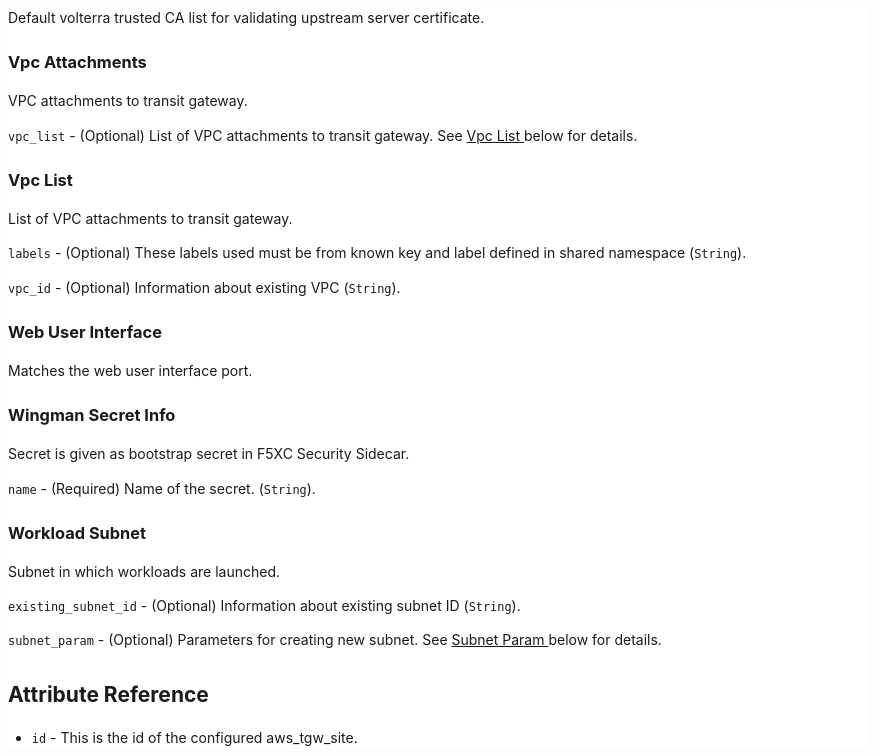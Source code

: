 Default volterra trusted CA list for validating upstream server certificate.

### Vpc Attachments

VPC attachments to transit gateway.

`vpc_list` - (Optional) List of VPC attachments to transit gateway. See [Vpc List ](#vpc-list) below for details.

### Vpc List

List of VPC attachments to transit gateway.

`labels` - (Optional) These labels used must be from known key and label defined in shared namespace (`String`).

`vpc_id` - (Optional) Information about existing VPC (`String`).

### Web User Interface

Matches the web user interface port.

### Wingman Secret Info

Secret is given as bootstrap secret in F5XC Security Sidecar.

`name` - (Required) Name of the secret. (`String`).

### Workload Subnet

Subnet in which workloads are launched.

`existing_subnet_id` - (Optional) Information about existing subnet ID (`String`).

`subnet_param` - (Optional) Parameters for creating new subnet. See [Subnet Param ](#subnet-param) below for details.

Attribute Reference
-------------------

-	`id` - This is the id of the configured aws_tgw_site.
